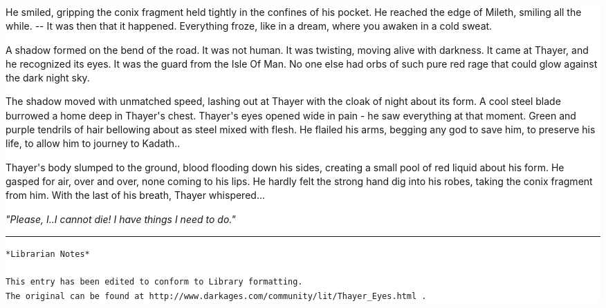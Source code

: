 He smiled, gripping the conix fragment held tightly in the confines of his
pocket. He reached the edge of Mileth, smiling all the while. -- It was then
that it happened. Everything froze, like in a dream, where you awaken in a cold
sweat.

A shadow formed on the bend of the road. It was not human. It was twisting,
moving alive with darkness. It came at Thayer, and he recognized its eyes. It
was the guard from the Isle Of Man. No one else had orbs of such pure red rage
that could glow against the dark night sky.

The shadow moved with unmatched speed, lashing out at Thayer with the cloak of
night about its form. A cool steel blade burrowed a home deep in Thayer's
chest. Thayer's eyes opened wide in pain - he saw everything at that moment.
Green and purple tendrils of hair bellowing about as steel mixed with flesh. He
flailed his arms, begging any god to save him, to preserve his life, to allow
him to journey to Kadath..

Thayer's body slumped to the ground, blood flooding down his sides, creating a
small pool of red liquid about his form. He gasped for air, over and over, none
coming to his lips. He hardly felt the strong hand dig into his robes, taking
the conix fragment from him. With the last of his breath, Thayer whispered...

_"Please, I..I cannot die! I have things I need to do."_


***

```
*Librarian Notes*

This entry has been edited to conform to Library formatting.
The original can be found at http://www.darkages.com/community/lit/Thayer_Eyes.html .
```

